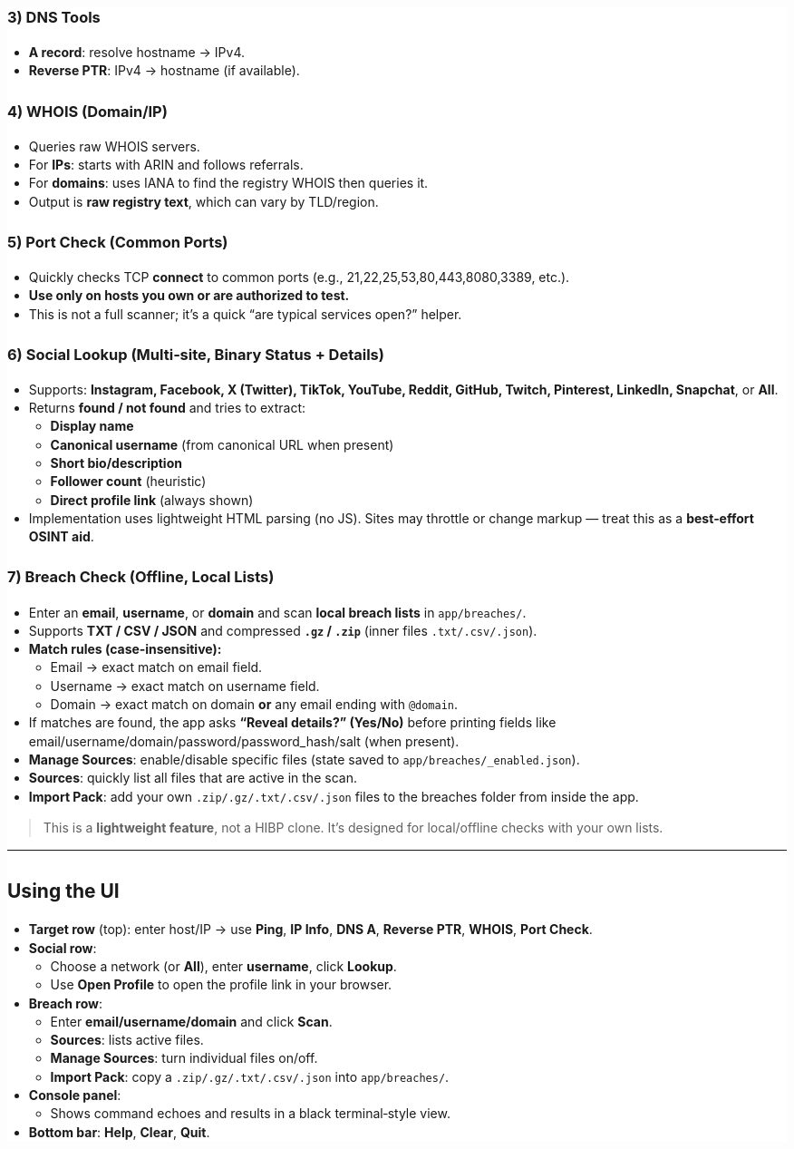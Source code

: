 ### 3) DNS Tools
- **A record**: resolve hostname → IPv4.
- **Reverse PTR**: IPv4 → hostname (if available).

### 4) WHOIS (Domain/IP)
- Queries raw WHOIS servers.
- For **IPs**: starts with ARIN and follows referrals.
- For **domains**: uses IANA to find the registry WHOIS then queries it.
- Output is **raw registry text**, which can vary by TLD/region.

### 5) Port Check (Common Ports)
- Quickly checks TCP **connect** to common ports (e.g., 21,22,25,53,80,443,8080,3389, etc.).
- **Use only on hosts you own or are authorized to test.**
- This is not a full scanner; it’s a quick “are typical services open?” helper.

### 6) Social Lookup (Multi‑site, Binary Status + Details)
- Supports: **Instagram, Facebook, X (Twitter), TikTok, YouTube, Reddit, GitHub, Twitch, Pinterest, LinkedIn, Snapchat**, or **All**.
- Returns **found / not found** and tries to extract:
  - **Display name**
  - **Canonical username** (from canonical URL when present)
  - **Short bio/description**
  - **Follower count** (heuristic)
  - **Direct profile link** (always shown)
- Implementation uses lightweight HTML parsing (no JS). Sites may throttle or change markup — treat this as a **best‑effort OSINT aid**.

### 7) Breach Check (Offline, Local Lists)
- Enter an **email**, **username**, or **domain** and scan **local breach lists** in `app/breaches/`.
- Supports **TXT / CSV / JSON** and compressed **`.gz` / `.zip`** (inner files `.txt/.csv/.json`).
- **Match rules (case‑insensitive):**
  - Email → exact match on email field.
  - Username → exact match on username field.
  - Domain → exact match on domain **or** any email ending with `@domain`.
- If matches are found, the app asks **“Reveal details?” (Yes/No)** before printing fields like email/username/domain/password/password_hash/salt (when present).
- **Manage Sources**: enable/disable specific files (state saved to `app/breaches/_enabled.json`).
- **Sources**: quickly list all files that are active in the scan.
- **Import Pack**: add your own `.zip/.gz/.txt/.csv/.json` files to the breaches folder from inside the app.

> This is a **lightweight feature**, not a HIBP clone. It’s designed for local/offline checks with your own lists.

---

## Using the UI

- **Target row** (top): enter host/IP → use **Ping**, **IP Info**, **DNS A**, **Reverse PTR**, **WHOIS**, **Port Check**.
- **Social row**:
  - Choose a network (or **All**), enter **username**, click **Lookup**.
  - Use **Open Profile** to open the profile link in your browser.
- **Breach row**:
  - Enter **email/username/domain** and click **Scan**.
  - **Sources**: lists active files.
  - **Manage Sources**: turn individual files on/off.
  - **Import Pack**: copy a `.zip/.gz/.txt/.csv/.json` into `app/breaches/`.
- **Console panel**:
  - Shows command echoes and results in a black terminal‑style view.
- **Bottom bar**: **Help**, **Clear**, **Quit**.
